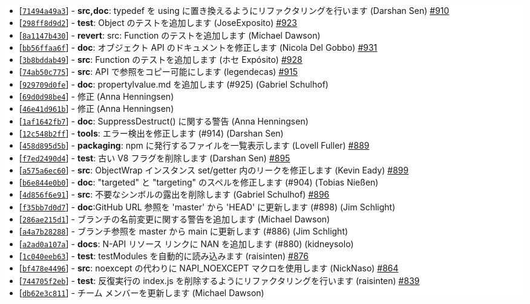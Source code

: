 * [[`71494a49a3`](https://github.com/nodejs/node-addon-api/commit/71494a49a3)] - **src,doc**: typedef を using に置き換えるようにリファクタリングを行います (Darshan Sen) [#910](https://github.com/nodejs/node-addon-api/pull/910)
* [[`298ff8d9d2`](https://github.com/nodejs/node-addon-api/commit/298ff8d9d2)] - **test**: Object のテストを追加します (JoseExposito) [#923](https://github.com/nodejs/node-addon-api/pull/923)
* [[`8a1147b430`](https://github.com/nodejs/node-addon-api/commit/8a1147b430)] - **revert**: src: Function のテストを追加します (Michael Dawson)
* [[`bb56ffaa6f`](https://github.com/nodejs/node-addon-api/commit/bb56ffaa6f)] - **doc**: オブジェクト API のドキュメントを修正します (Nicola Del Gobbo) [#931](https://github.com/nodejs/node-addon-api/pull/931)
* [[`3b8bddab49`](https://github.com/nodejs/node-addon-api/commit/3b8bddab49)] - **src**: Function のテストを追加します (ホセ Expósito) [#928](https://github.com/nodejs/node-addon-api/pull/928)
* [[`74ab50c775`](https://github.com/nodejs/node-addon-api/commit/74ab50c775)] - **src**: API で参照をコピー可能にします (legendecas) [#915](https://github.com/nodejs/node-addon-api/pull/915)
* [[`929709d0fe`](https://github.com/nodejs/node-addon-api/commit/929709d0fe)] - **doc**: propertylvalue.md を追加します (#925) (Gabriel Schulhof)
* [[`69d0d98be4`](https://github.com/nodejs/node-addon-api/commit/69d0d98be4)] - 修正 (Anna Henningsen)
* [[`46e41d961b`](https://github.com/nodejs/node-addon-api/commit/46e41d961b)] - 修正 (Anna Henningsen)
* [[`1af1642fb7`](https://github.com/nodejs/node-addon-api/commit/1af1642fb7)] - **doc**: SuppressDestruct() に関する警告 (Anna Henningsen)
* [[`12c548b2ff`](https://github.com/nodejs/node-addon-api/commit/12c548b2ff)] - **tools**: エラー検出を修正します (#914) (Darshan Sen)
* [[`458d895d5b`](https://github.com/nodejs/node-addon-api/commit/458d895d5b)] - **packaging**: npm に発行するファイルを一覧表示します (Lovell Fuller) [#889](https://github.com/nodejs/node-addon-api/pull/889)
* [[`f7ed2490d4`](https://github.com/nodejs/node-addon-api/commit/f7ed2490d4)] - **test**: 古い V8 フラグを削除します (Darshan Sen) [#895](https://github.com/nodejs/node-addon-api/pull/895)
* [[`a575a6ec60`](https://github.com/nodejs/node-addon-api/commit/a575a6ec60)] - **src**: ObjectWrap インスタンス set/getter 内のリークを修正します (Kevin Eady) [#899](https://github.com/nodejs/node-addon-api/pull/899)
* [[`b6e844e0b0`](https://github.com/nodejs/node-addon-api/commit/b6e844e0b0)] - **doc**: "targeted" と "targeting" のスペルを修正します (#904) (Tobias Nießen)
* [[`4d856f6e91`](https://github.com/nodejs/node-addon-api/commit/4d856f6e91)] - **src**: 不要なシンボルの露出を削除します (Gabriel Schulhof) [#896](https://github.com/nodejs/node-addon-api/pull/896)
* [[`f35bb7d0d7`](https://github.com/nodejs/node-addon-api/commit/f35bb7d0d7)] - **doc**:GitHub URL 参照を 'master' から 'HEAD' に更新します (#898) (Jim Schlight)
* [[`286ae215d1`](https://github.com/nodejs/node-addon-api/commit/286ae215d1)] - ブランチの名前変更に関する警告を追加します (Michael Dawson)
* [[`a4a7b28288`](https://github.com/nodejs/node-addon-api/commit/a4a7b28288)] - ブランチ参照を master から main に更新します (#886) (Jim Schlight)
* [[`a2ad0a107a`](https://github.com/nodejs/node-addon-api/commit/a2ad0a107a)] - **docs**: N-API リソース リンクに NAN を追加します (#880) (kidneysolo)
* [[`1c040eeb63`](https://github.com/nodejs/node-addon-api/commit/1c040eeb63)] - **test**: testModules を自動的に読み込みます (raisinten) [#876](https://github.com/nodejs/node-addon-api/pull/876)
* [[`bf478e4496`](https://github.com/nodejs/node-addon-api/commit/bf478e4496)] - **src**: noexcept の代わりに NAPI\_NOEXCEPT マクロを使用します (NickNaso) [#864](https://github.com/nodejs/node-addon-api/pull/864)
* [[`744705f2eb`](https://github.com/nodejs/node-addon-api/commit/744705f2eb)] - **test**: 反復実行の index.js を削除するようにリファクタリングを行います (raisinten) [#839](https://github.com/nodejs/node-addon-api/pull/839)
* [[`db62e3c811`](https://github.com/nodejs/node-addon-api/commit/db62e3c811)] - チーム メンバーを更新します (Michael Dawson)
